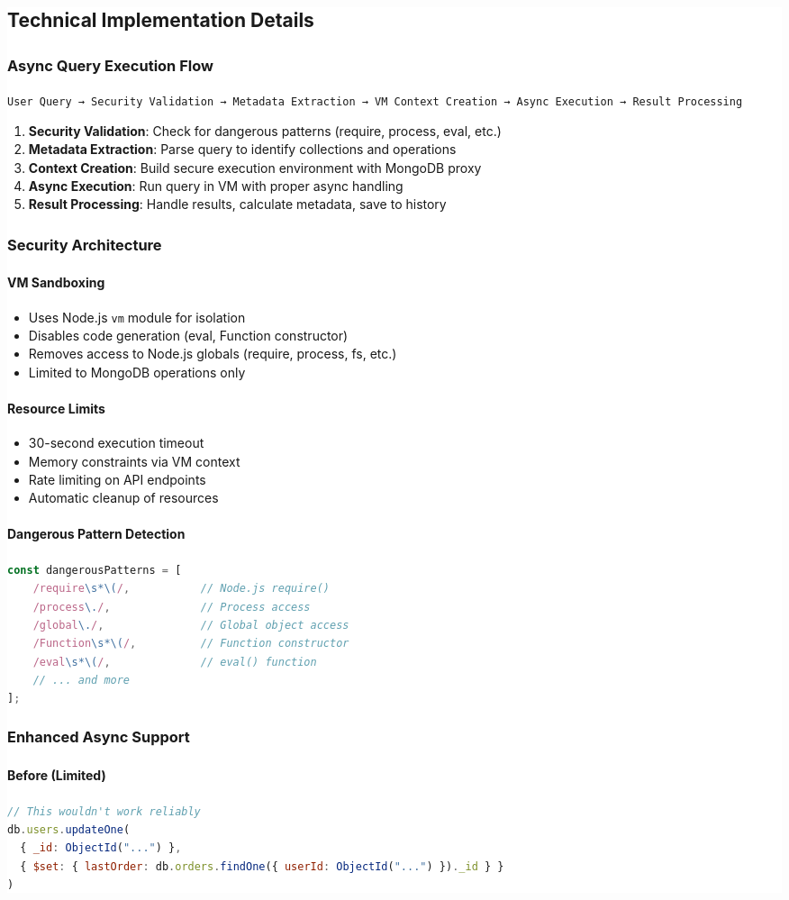 ## Technical Implementation Details

### Async Query Execution Flow

```
User Query → Security Validation → Metadata Extraction → VM Context Creation → Async Execution → Result Processing
```

1. **Security Validation**: Check for dangerous patterns (require, process, eval, etc.)
2. **Metadata Extraction**: Parse query to identify collections and operations
3. **Context Creation**: Build secure execution environment with MongoDB proxy
4. **Async Execution**: Run query in VM with proper async handling
5. **Result Processing**: Handle results, calculate metadata, save to history

### Security Architecture

#### VM Sandboxing
- Uses Node.js `vm` module for isolation
- Disables code generation (eval, Function constructor)
- Removes access to Node.js globals (require, process, fs, etc.)
- Limited to MongoDB operations only

#### Resource Limits
- 30-second execution timeout
- Memory constraints via VM context
- Rate limiting on API endpoints
- Automatic cleanup of resources

#### Dangerous Pattern Detection
```javascript
const dangerousPatterns = [
    /require\s*\(/,           // Node.js require()
    /process\./,              // Process access
    /global\./,               // Global object access
    /Function\s*\(/,          // Function constructor
    /eval\s*\(/,              // eval() function
    // ... and more
];
```

### Enhanced Async Support

#### Before (Limited)
```javascript
// This wouldn't work reliably
db.users.updateOne(
  { _id: ObjectId("...") },
  { $set: { lastOrder: db.orders.findOne({ userId: ObjectId("...") })._id } }
)
```
